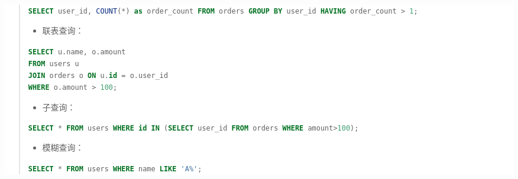 >
> ```sql
> SELECT user_id, COUNT(*) as order_count FROM orders GROUP BY user_id HAVING order_count > 1;
> ```
>
> - 联表查询：
>
> ```sql
> SELECT u.name, o.amount
> FROM users u
> JOIN orders o ON u.id = o.user_id
> WHERE o.amount > 100;
> ```
>
> - 子查询：
>
> ```sql
> SELECT * FROM users WHERE id IN (SELECT user_id FROM orders WHERE amount>100);
> ```
>
> - 模糊查询：
>
> ```sql
> SELECT * FROM users WHERE name LIKE 'A%';
> ```

